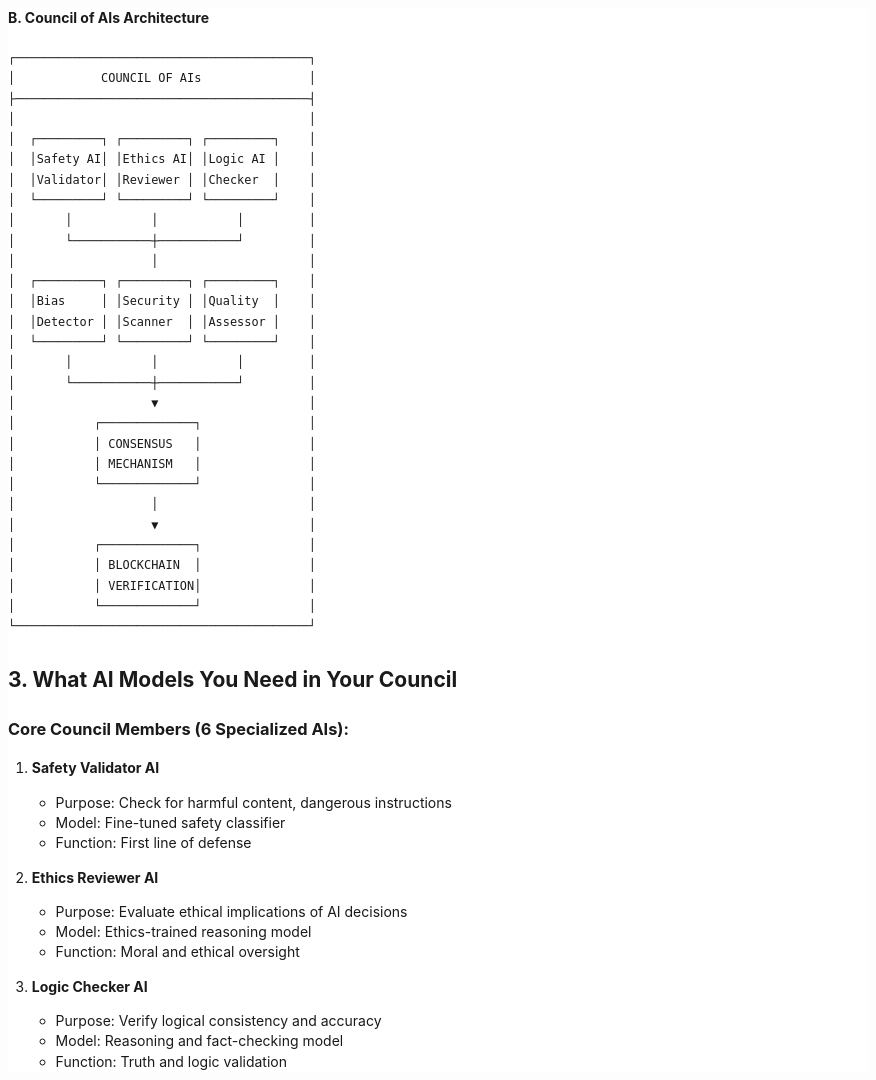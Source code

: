 #### B. Council of AIs Architecture
```
┌─────────────────────────────────────────┐
│            COUNCIL OF AIs               │
├─────────────────────────────────────────┤
│                                         │
│  ┌─────────┐ ┌─────────┐ ┌─────────┐    │
│  │Safety AI│ │Ethics AI│ │Logic AI │    │
│  │Validator│ │Reviewer │ │Checker  │    │
│  └─────────┘ └─────────┘ └─────────┘    │
│       │           │           │         │
│       └───────────┼───────────┘         │
│                   │                     │
│  ┌─────────┐ ┌─────────┐ ┌─────────┐    │
│  │Bias     │ │Security │ │Quality  │    │
│  │Detector │ │Scanner  │ │Assessor │    │
│  └─────────┘ └─────────┘ └─────────┘    │
│       │           │           │         │
│       └───────────┼───────────┘         │
│                   ▼                     │
│           ┌─────────────┐               │
│           │ CONSENSUS   │               │
│           │ MECHANISM   │               │
│           └─────────────┘               │
│                   │                     │
│                   ▼                     │
│           ┌─────────────┐               │
│           │ BLOCKCHAIN  │               │
│           │ VERIFICATION│               │
│           └─────────────┘               │
└─────────────────────────────────────────┘
```

## 3. What AI Models You Need in Your Council

### Core Council Members (6 Specialized AIs):

1. **Safety Validator AI**
   - Purpose: Check for harmful content, dangerous instructions
   - Model: Fine-tuned safety classifier
   - Function: First line of defense

2. **Ethics Reviewer AI**
   - Purpose: Evaluate ethical implications of AI decisions
   - Model: Ethics-trained reasoning model
   - Function: Moral and ethical oversight

3. **Logic Checker AI**
   - Purpose: Verify logical consistency and accuracy
   - Model: Reasoning and fact-checking model
   - Function: Truth and logic validation

